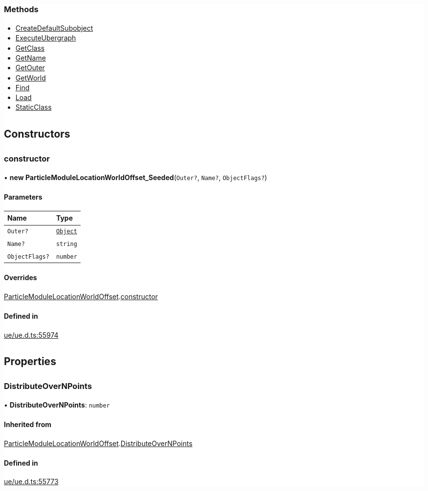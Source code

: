 ### Methods

- [CreateDefaultSubobject](ue_ue.ParticleModuleLocationWorldOffset_Seeded.md#createdefaultsubobject)
- [ExecuteUbergraph](ue_ue.ParticleModuleLocationWorldOffset_Seeded.md#executeubergraph)
- [GetClass](ue_ue.ParticleModuleLocationWorldOffset_Seeded.md#getclass)
- [GetName](ue_ue.ParticleModuleLocationWorldOffset_Seeded.md#getname)
- [GetOuter](ue_ue.ParticleModuleLocationWorldOffset_Seeded.md#getouter)
- [GetWorld](ue_ue.ParticleModuleLocationWorldOffset_Seeded.md#getworld)
- [Find](ue_ue.ParticleModuleLocationWorldOffset_Seeded.md#find)
- [Load](ue_ue.ParticleModuleLocationWorldOffset_Seeded.md#load)
- [StaticClass](ue_ue.ParticleModuleLocationWorldOffset_Seeded.md#staticclass)

## Constructors

### constructor

• **new ParticleModuleLocationWorldOffset_Seeded**(`Outer?`, `Name?`, `ObjectFlags?`)

#### Parameters

| Name | Type |
| :------ | :------ |
| `Outer?` | [`Object`](ue_ue.Object.md) |
| `Name?` | `string` |
| `ObjectFlags?` | `number` |

#### Overrides

[ParticleModuleLocationWorldOffset](ue_ue.ParticleModuleLocationWorldOffset.md).[constructor](ue_ue.ParticleModuleLocationWorldOffset.md#constructor)

#### Defined in

[ue/ue.d.ts:55974](https://github.com/YugMetaverse/yug_typings/blob/b7d9b19/ue/ue.d.ts#L55974)

## Properties

### DistributeOverNPoints

• **DistributeOverNPoints**: `number`

#### Inherited from

[ParticleModuleLocationWorldOffset](ue_ue.ParticleModuleLocationWorldOffset.md).[DistributeOverNPoints](ue_ue.ParticleModuleLocationWorldOffset.md#distributeovernpoints)

#### Defined in

[ue/ue.d.ts:55773](https://github.com/YugMetaverse/yug_typings/blob/b7d9b19/ue/ue.d.ts#L55773)
